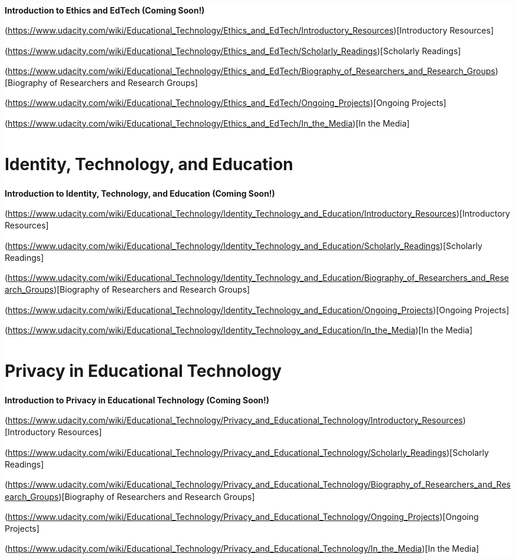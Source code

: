 
__Introduction to Ethics and EdTech (Coming Soon!)__

(https://www.udacity.com/wiki/Educational_Technology/Ethics_and_EdTech/Introductory_Resources)[Introductory Resources]

(https://www.udacity.com/wiki/Educational_Technology/Ethics_and_EdTech/Scholarly_Readings)[Scholarly Readings]

(https://www.udacity.com/wiki/Educational_Technology/Ethics_and_EdTech/Biography_of_Researchers_and_Research_Groups)[Biography of Researchers and Research Groups]

(https://www.udacity.com/wiki/Educational_Technology/Ethics_and_EdTech/Ongoing_Projects)[Ongoing Projects]

(https://www.udacity.com/wiki/Educational_Technology/Ethics_and_EdTech/In_the_Media)[In the Media]



# Identity, Technology, and Education


__Introduction to Identity, Technology, and Education (Coming Soon!)__

(https://www.udacity.com/wiki/Educational_Technology/Identity_Technology_and_Education/Introductory_Resources)[Introductory Resources]

(https://www.udacity.com/wiki/Educational_Technology/Identity_Technology_and_Education/Scholarly_Readings)[Scholarly Readings]

(https://www.udacity.com/wiki/Educational_Technology/Identity_Technology_and_Education/Biography_of_Researchers_and_Research_Groups)[Biography of Researchers and Research Groups]

(https://www.udacity.com/wiki/Educational_Technology/Identity_Technology_and_Education/Ongoing_Projects)[Ongoing Projects]

(https://www.udacity.com/wiki/Educational_Technology/Identity_Technology_and_Education/In_the_Media)[In the Media]



# Privacy in Educational Technology


__Introduction to Privacy in Educational Technology (Coming Soon!)__

(https://www.udacity.com/wiki/Educational_Technology/Privacy_and_Educational_Technology/Introductory_Resources)[Introductory Resources]

(https://www.udacity.com/wiki/Educational_Technology/Privacy_and_Educational_Technology/Scholarly_Readings)[Scholarly Readings]

(https://www.udacity.com/wiki/Educational_Technology/Privacy_and_Educational_Technology/Biography_of_Researchers_and_Research_Groups)[Biography of Researchers and Research Groups]

(https://www.udacity.com/wiki/Educational_Technology/Privacy_and_Educational_Technology/Ongoing_Projects)[Ongoing Projects]

(https://www.udacity.com/wiki/Educational_Technology/Privacy_and_Educational_Technology/In_the_Media)[In the Media]
